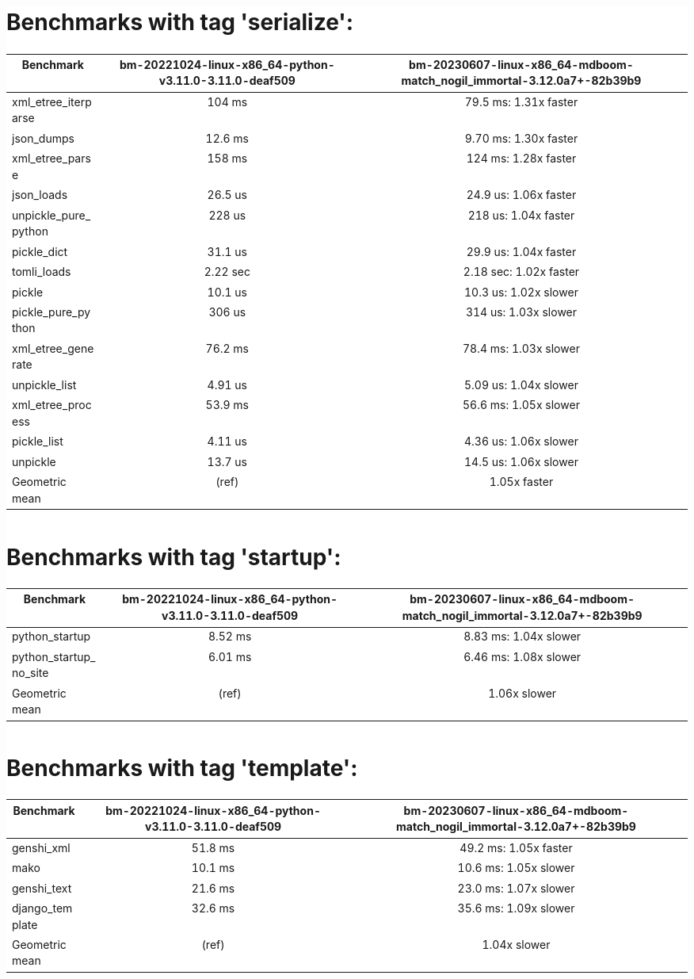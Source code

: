 Benchmarks with tag 'serialize':
================================

| Benchmark            | bm-20221024-linux-x86_64-python-v3.11.0-3.11.0-deaf509 | bm-20230607-linux-x86_64-mdboom-match_nogil_immortal-3.12.0a7+-82b39b9 |
|----------------------|:------------------------------------------------------:|:----------------------------------------------------------------------:|
| xml_etree_iterparse  | 104 ms                                                 | 79.5 ms: 1.31x faster                                                  |
| json_dumps           | 12.6 ms                                                | 9.70 ms: 1.30x faster                                                  |
| xml_etree_parse      | 158 ms                                                 | 124 ms: 1.28x faster                                                   |
| json_loads           | 26.5 us                                                | 24.9 us: 1.06x faster                                                  |
| unpickle_pure_python | 228 us                                                 | 218 us: 1.04x faster                                                   |
| pickle_dict          | 31.1 us                                                | 29.9 us: 1.04x faster                                                  |
| tomli_loads          | 2.22 sec                                               | 2.18 sec: 1.02x faster                                                 |
| pickle               | 10.1 us                                                | 10.3 us: 1.02x slower                                                  |
| pickle_pure_python   | 306 us                                                 | 314 us: 1.03x slower                                                   |
| xml_etree_generate   | 76.2 ms                                                | 78.4 ms: 1.03x slower                                                  |
| unpickle_list        | 4.91 us                                                | 5.09 us: 1.04x slower                                                  |
| xml_etree_process    | 53.9 ms                                                | 56.6 ms: 1.05x slower                                                  |
| pickle_list          | 4.11 us                                                | 4.36 us: 1.06x slower                                                  |
| unpickle             | 13.7 us                                                | 14.5 us: 1.06x slower                                                  |
| Geometric mean       | (ref)                                                  | 1.05x faster                                                           |

Benchmarks with tag 'startup':
==============================

| Benchmark              | bm-20221024-linux-x86_64-python-v3.11.0-3.11.0-deaf509 | bm-20230607-linux-x86_64-mdboom-match_nogil_immortal-3.12.0a7+-82b39b9 |
|------------------------|:------------------------------------------------------:|:----------------------------------------------------------------------:|
| python_startup         | 8.52 ms                                                | 8.83 ms: 1.04x slower                                                  |
| python_startup_no_site | 6.01 ms                                                | 6.46 ms: 1.08x slower                                                  |
| Geometric mean         | (ref)                                                  | 1.06x slower                                                           |

Benchmarks with tag 'template':
===============================

| Benchmark       | bm-20221024-linux-x86_64-python-v3.11.0-3.11.0-deaf509 | bm-20230607-linux-x86_64-mdboom-match_nogil_immortal-3.12.0a7+-82b39b9 |
|-----------------|:------------------------------------------------------:|:----------------------------------------------------------------------:|
| genshi_xml      | 51.8 ms                                                | 49.2 ms: 1.05x faster                                                  |
| mako            | 10.1 ms                                                | 10.6 ms: 1.05x slower                                                  |
| genshi_text     | 21.6 ms                                                | 23.0 ms: 1.07x slower                                                  |
| django_template | 32.6 ms                                                | 35.6 ms: 1.09x slower                                                  |
| Geometric mean  | (ref)                                                  | 1.04x slower                                                           |
